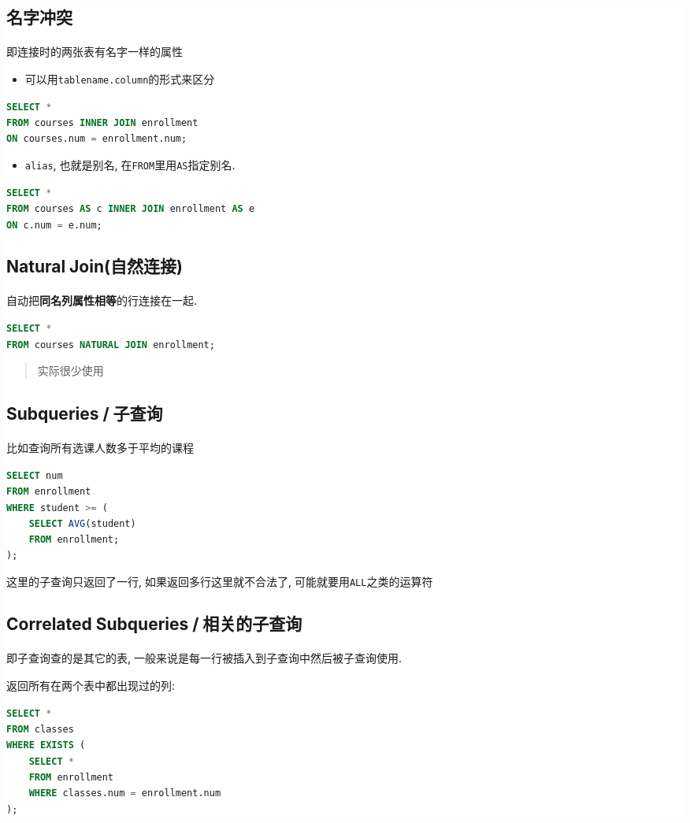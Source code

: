 ## 名字冲突

即连接时的两张表有名字一样的属性

* 可以用`tablename.column`的形式来区分

```sql
SELECT *
FROM courses INNER JOIN enrollment
ON courses.num = enrollment.num;
```

* `alias`, 也就是别名, 在`FROM`里用`AS`指定别名.

```sql
SELECT *
FROM courses AS c INNER JOIN enrollment AS e
ON c.num = e.num;
```

## Natural Join(自然连接)

自动把**同名列属性相等**的行连接在一起.

```sql
SELECT * 
FROM courses NATURAL JOIN enrollment;
```

> 实际很少使用

## Subqueries / 子查询

比如查询所有选课人数多于平均的课程

```sql
SELECT num
FROM enrollment
WHERE student >= (
	SELECT AVG(student)
    FROM enrollment;
);
```

这里的子查询只返回了一行, 如果返回多行这里就不合法了, 可能就要用`ALL`之类的运算符

## Correlated Subqueries / 相关的子查询

 即子查询查的是其它的表, 一般来说是每一行被插入到子查询中然后被子查询使用.

返回所有在两个表中都出现过的列:

```sql
SELECT *
FROM classes
WHERE EXISTS (
	SELECT *
    FROM enrollment
    WHERE classes.num = enrollment.num
);
```
